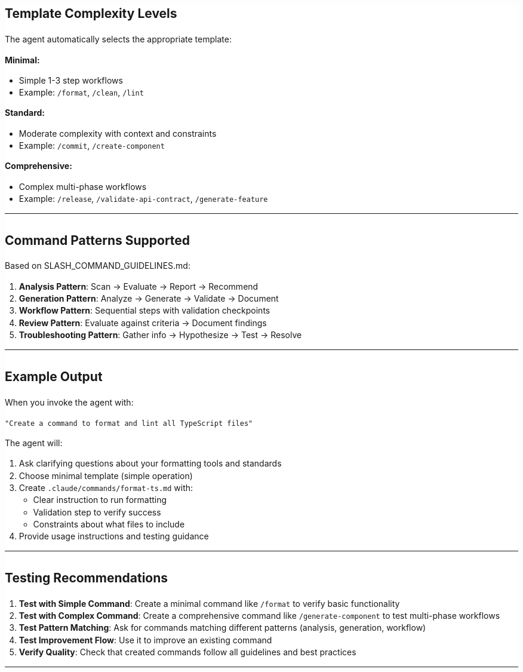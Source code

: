 
## Template Complexity Levels

The agent automatically selects the appropriate template:

**Minimal:**
- Simple 1-3 step workflows
- Example: `/format`, `/clean`, `/lint`

**Standard:**
- Moderate complexity with context and constraints
- Example: `/commit`, `/create-component`

**Comprehensive:**
- Complex multi-phase workflows
- Example: `/release`, `/validate-api-contract`, `/generate-feature`

---

## Command Patterns Supported

Based on SLASH_COMMAND_GUIDELINES.md:

1. **Analysis Pattern**: Scan → Evaluate → Report → Recommend
2. **Generation Pattern**: Analyze → Generate → Validate → Document
3. **Workflow Pattern**: Sequential steps with validation checkpoints
4. **Review Pattern**: Evaluate against criteria → Document findings
5. **Troubleshooting Pattern**: Gather info → Hypothesize → Test → Resolve

---

## Example Output

When you invoke the agent with:
```
"Create a command to format and lint all TypeScript files"
```

The agent will:
1. Ask clarifying questions about your formatting tools and standards
2. Choose minimal template (simple operation)
3. Create `.claude/commands/format-ts.md` with:
   - Clear instruction to run formatting
   - Validation step to verify success
   - Constraints about what files to include
4. Provide usage instructions and testing guidance

---

## Testing Recommendations

1. **Test with Simple Command**: Create a minimal command like `/format` to verify basic functionality
2. **Test with Complex Command**: Create a comprehensive command like `/generate-component` to test multi-phase workflows
3. **Test Pattern Matching**: Ask for commands matching different patterns (analysis, generation, workflow)
4. **Test Improvement Flow**: Use it to improve an existing command
5. **Verify Quality**: Check that created commands follow all guidelines and best practices

---